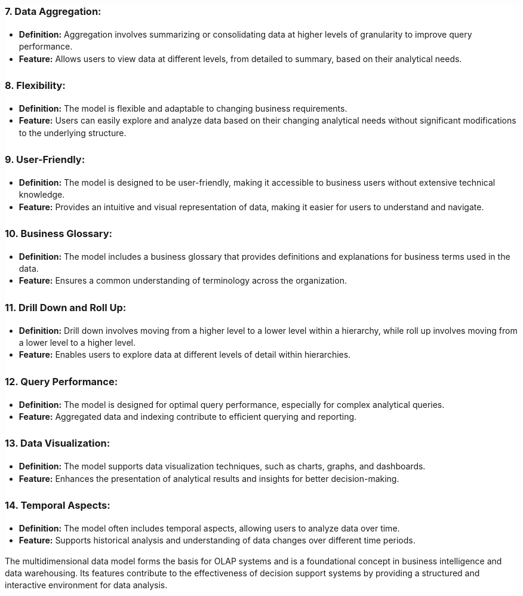 ### 7. **Data Aggregation:**
   - **Definition:** Aggregation involves summarizing or consolidating data at higher levels of granularity to improve query performance.
   - **Feature:** Allows users to view data at different levels, from detailed to summary, based on their analytical needs.

### 8. **Flexibility:**
   - **Definition:** The model is flexible and adaptable to changing business requirements.
   - **Feature:** Users can easily explore and analyze data based on their changing analytical needs without significant modifications to the underlying structure.

### 9. **User-Friendly:**
   - **Definition:** The model is designed to be user-friendly, making it accessible to business users without extensive technical knowledge.
   - **Feature:** Provides an intuitive and visual representation of data, making it easier for users to understand and navigate.

### 10. **Business Glossary:**
   - **Definition:** The model includes a business glossary that provides definitions and explanations for business terms used in the data.
   - **Feature:** Ensures a common understanding of terminology across the organization.

### 11. **Drill Down and Roll Up:**
   - **Definition:** Drill down involves moving from a higher level to a lower level within a hierarchy, while roll up involves moving from a lower level to a higher level.
   - **Feature:** Enables users to explore data at different levels of detail within hierarchies.

### 12. **Query Performance:**
   - **Definition:** The model is designed for optimal query performance, especially for complex analytical queries.
   - **Feature:** Aggregated data and indexing contribute to efficient querying and reporting.

### 13. **Data Visualization:**
   - **Definition:** The model supports data visualization techniques, such as charts, graphs, and dashboards.
   - **Feature:** Enhances the presentation of analytical results and insights for better decision-making.

### 14. **Temporal Aspects:**
   - **Definition:** The model often includes temporal aspects, allowing users to analyze data over time.
   - **Feature:** Supports historical analysis and understanding of data changes over different time periods.

The multidimensional data model forms the basis for OLAP systems and is a foundational concept in business intelligence and data warehousing. Its features contribute to the effectiveness of decision support systems by providing a structured and interactive environment for data analysis.


